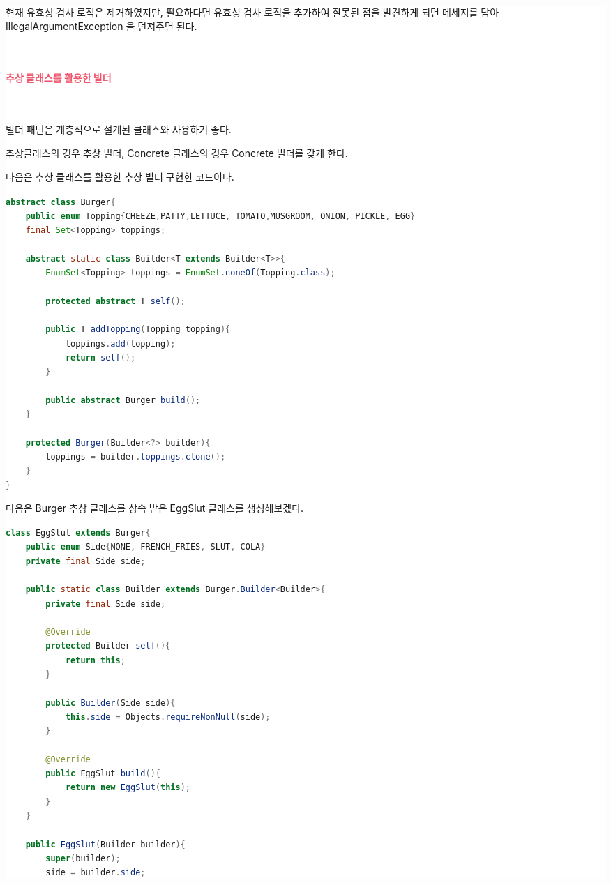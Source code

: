 현재 유효성 검사 로직은 제거하였지만, 필요하다면 유효성 검사 로직을 추가하여 잘못된 점을 발견하게 되면 메세지를 담아 IllegalArgumentException 을 던져주면 된다.

<br>

#### **<span style="color:#ef5369">추상 클래스를 활용한 빌더</span>**

<br>

빌더 패턴은 계층적으로 설계된 클래스와 사용하기 좋다.

추상클래스의 경우 추상 빌더, Concrete 클래스의 경우 Concrete 빌더를 갖게 한다.
 

다음은 추상 클래스를 활용한 추상 빌더 구현한 코드이다.

```java
abstract class Burger{
	public enum Topping{CHEEZE,PATTY,LETTUCE, TOMATO,MUSGROOM, ONION, PICKLE, EGG}
	final Set<Topping> toppings;

	abstract static class Builder<T extends Builder<T>>{
		EnumSet<Topping> toppings = EnumSet.noneOf(Topping.class);

		protected abstract T self();

		public T addTopping(Topping topping){
			toppings.add(topping);
			return self();
		}

		public abstract Burger build();
	}

	protected Burger(Builder<?> builder){
		toppings = builder.toppings.clone();
	}
}
```

다음은 Burger 추상 클래스를 상속 받은 EggSlut 클래스를 생성해보겠다.

```java
class EggSlut extends Burger{
	public enum Side{NONE, FRENCH_FRIES, SLUT, COLA}
	private final Side side;

	public static class Builder extends Burger.Builder<Builder>{
		private final Side side;

		@Override
		protected Builder self(){
			return this;
		}

		public Builder(Side side){
			this.side = Objects.requireNonNull(side);
		}

		@Override
		public EggSlut build(){
			return new EggSlut(this);
		}
	}

	public EggSlut(Builder builder){
		super(builder);
		side = builder.side;
```